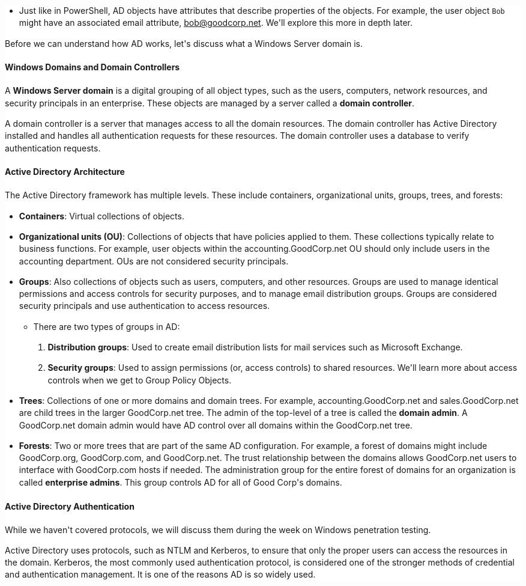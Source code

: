   - Just like in PowerShell, AD objects have attributes that describe properties of the objects. For example, the user object `Bob` might have an associated email attribute, bob@goodcorp.net. We'll explore this more in depth later.

Before we can understand how AD works, let's discuss what a Windows Server domain is.

#### Windows Domains and Domain Controllers

A **Windows Server domain** is a digital grouping of all object types, such as the users, computers, network resources, and security principals in an enterprise. These objects are managed by a server called a **domain controller**.

A domain controller is a server that manages access to all the domain resources. The domain controller has Active Directory installed and handles all authentication requests for these resources. The domain controller uses a database to verify authentication requests.

#### Active Directory Architecture

The Active Directory framework has multiple levels. These include containers, organizational units, groups, trees, and forests:

- **Containers**: Virtual collections of objects.

- **Organizational units (OU)**: Collections of objects that have policies applied to them. These collections typically relate to business functions. For example, user objects within the accounting.GoodCorp.net OU should only include users in the accounting department. OUs are not considered security principals.

- **Groups**: Also collections of objects such as users, computers, and other resources. Groups are used to manage identical permissions and access controls for security purposes, and to manage email distribution groups. Groups are considered security principals and use authentication to access resources.

  - There are two types of groups in AD:

     1. **Distribution groups**: Used to create email distribution lists for mail services such as Microsoft Exchange.

     2. **Security groups**: Used to assign permissions (or, access controls) to shared resources. We'll learn more about access controls when we get to Group Policy Objects.

- **Trees**: Collections of one or more domains and domain trees. For example, accounting.GoodCorp.net and sales.GoodCorp.net are child trees in the larger GoodCorp.net tree. The admin of the top-level of a tree is called the **domain admin**. A GoodCorp.net domain admin would have AD control over all domains within the GoodCorp.net tree.

- **Forests**: Two or more trees that are part of the same AD configuration. For example, a forest of domains might include GoodCorp.org, GoodCorp.com, and GoodCorp.net. The trust relationship between the domains allows GoodCorp.net users to interface with GoodCorp.com hosts if needed. The administration group for the entire forest of domains for an organization is called **enterprise admins**. This group controls AD for all of Good Corp's domains. 

#### Active Directory Authentication

While we haven't covered protocols, we will discuss them during the week on Windows penetration testing.

Active Directory uses protocols, such as NTLM and Kerberos, to ensure that only the proper users can access the resources in the domain. Kerberos, the most commonly used authentication protocol, is considered one of the stronger methods of credential and authentication management. It is one of the reasons AD is so widely used.

